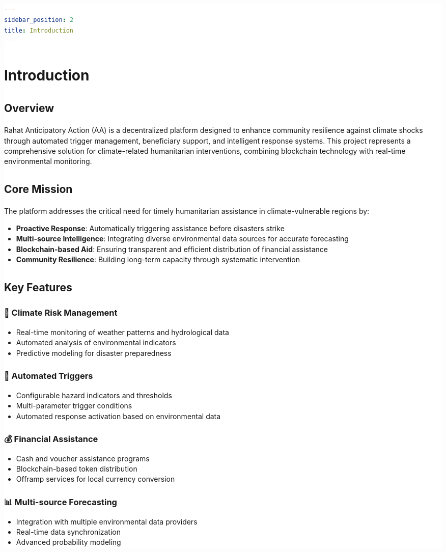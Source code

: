 ```yaml
---
sidebar_position: 2
title: Introduction
---
```

# Introduction

## Overview

Rahat Anticipatory Action (AA) is a decentralized platform designed to enhance community resilience against climate shocks through automated trigger management, beneficiary support, and intelligent response systems. This project represents a comprehensive solution for climate-related humanitarian interventions, combining blockchain technology with real-time environmental monitoring.

## Core Mission

The platform addresses the critical need for timely humanitarian assistance in climate-vulnerable regions by:

- **Proactive Response**: Automatically triggering assistance before disasters strike
- **Multi-source Intelligence**: Integrating diverse environmental data sources for accurate forecasting
- **Blockchain-based Aid**: Ensuring transparent and efficient distribution of financial assistance
- **Community Resilience**: Building long-term capacity through systematic intervention

## Key Features

### 🌊 Climate Risk Management
- Real-time monitoring of weather patterns and hydrological data
- Automated analysis of environmental indicators
- Predictive modeling for disaster preparedness

### 🎯 Automated Triggers
- Configurable hazard indicators and thresholds
- Multi-parameter trigger conditions
- Automated response activation based on environmental data

### 💰 Financial Assistance
- Cash and voucher assistance programs
- Blockchain-based token distribution
- Offramp services for local currency conversion

### 📊 Multi-source Forecasting
- Integration with multiple environmental data providers
- Real-time data synchronization
- Advanced probability modeling
